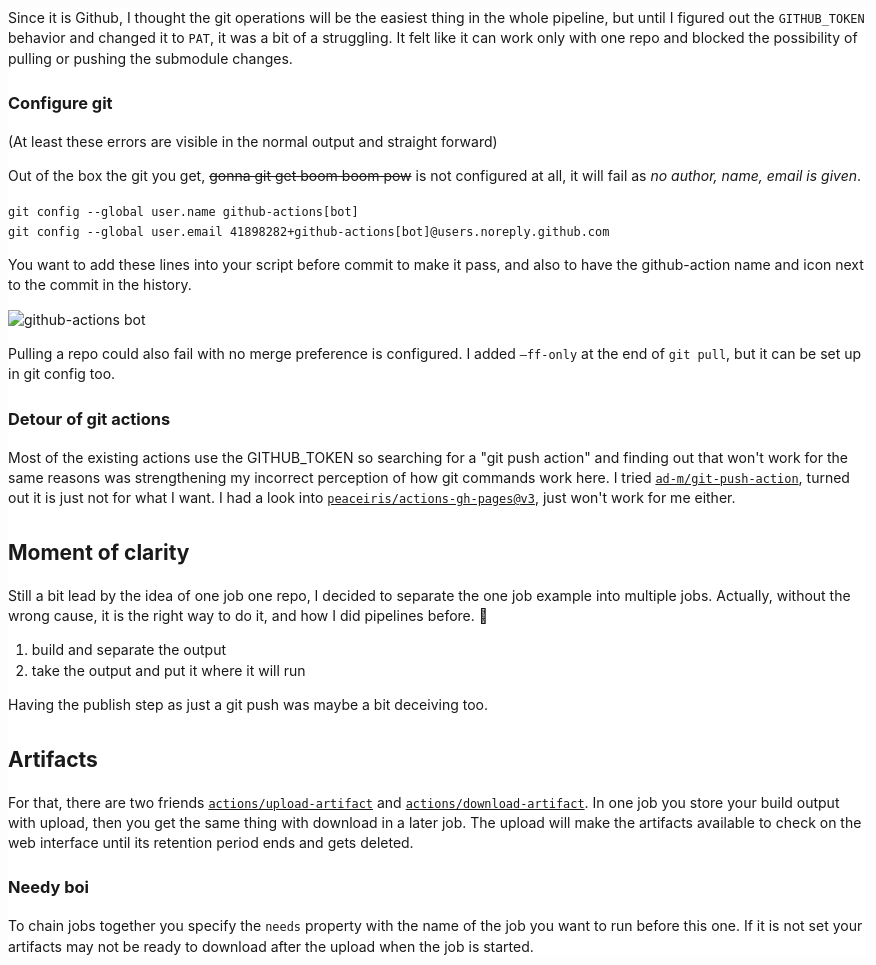Since it is Github, I thought the git operations will be the easiest thing in the whole pipeline, but until I figured out the `GITHUB_TOKEN` behavior and changed it to `PAT`, it was a bit of a struggling. It felt like it can work only with one repo and blocked the possibility of pulling or pushing the submodule changes.

### Configure git

(At least these errors are visible in the normal output and straight forward)

Out of the box the git you get, ~~gonna git get boom boom pow~~ is not configured at all, it will fail as *no author, name, email is given*.

 ```
 git config --global user.name github-actions[bot]
git config --global user.email 41898282+github-actions[bot]@users.noreply.github.com
```
You want to add these lines into your script before commit to make it pass, and also to have the github-action name and icon next to the commit in the history.

![github-actions bot](/images/20210321_github_actions/github_action_bot.png)

Pulling a repo could also fail with no merge preference is configured. I added `—ff-only` at the end of `git pull`, but it can be set up in git config too.

### Detour of git actions
Most of the existing actions use the GITHUB_TOKEN so searching for a "git push action" and finding out that won't work for the same reasons was strengthening my incorrect perception of how git commands work here. I tried [`ad-m/git-push-action`](https://github.com/ad-m/github-push-action), turned out it is just not for what I want. I had a look into [`peaceiris/actions-gh-pages@v3`](https://github.com/peaceiris/actions-gh-pages), just won't work for me either.

## Moment of clarity

Still a bit lead by the idea of one job one repo, I decided to separate the one job example into multiple jobs.
Actually, without the wrong cause, it is the right way to do it, and how I did pipelines before. 🤦
 1. build and separate the output
 2. take the output and put it where it will run

Having the publish step as just a git push was maybe a bit deceiving too.

## Artifacts

For that, there are two friends [`actions/upload-artifact`](https://github.com/marketplace/actions/upload-a-build-artifact) and [`actions/download-artifact`](https://github.com/marketplace/actions/download-a-build-artifact). In one job you store your build output with upload, then you get the same thing with download in a later job.
The upload will make the artifacts available to check on the web interface until its retention period ends and gets deleted.

### Needy boi

To chain jobs together you specify the `needs` property with the name of the job you want to run before this one. If it is not set your artifacts may not be ready to download after the upload when the job is started.
